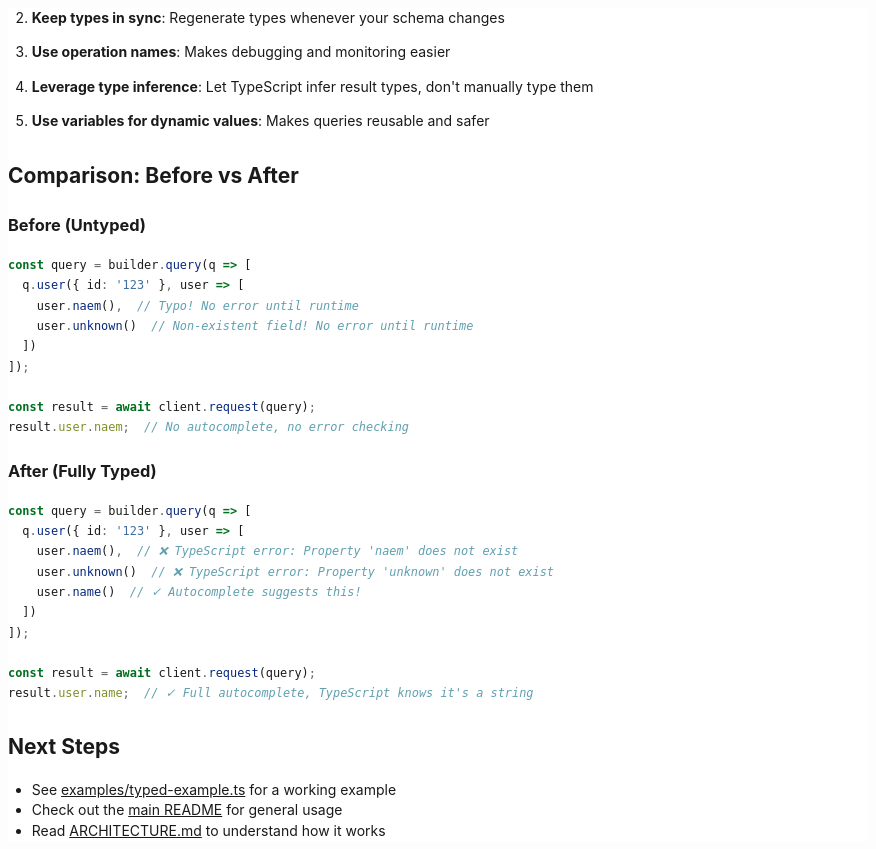 2. **Keep types in sync**: Regenerate types whenever your schema changes

3. **Use operation names**: Makes debugging and monitoring easier

4. **Leverage type inference**: Let TypeScript infer result types, don't manually type them

5. **Use variables for dynamic values**: Makes queries reusable and safer

## Comparison: Before vs After

### Before (Untyped)

```typescript
const query = builder.query(q => [
  q.user({ id: '123' }, user => [
    user.naem(),  // Typo! No error until runtime
    user.unknown()  // Non-existent field! No error until runtime
  ])
]);

const result = await client.request(query);
result.user.naem;  // No autocomplete, no error checking
```

### After (Fully Typed)

```typescript
const query = builder.query(q => [
  q.user({ id: '123' }, user => [
    user.naem(),  // ❌ TypeScript error: Property 'naem' does not exist
    user.unknown()  // ❌ TypeScript error: Property 'unknown' does not exist
    user.name()  // ✓ Autocomplete suggests this!
  ])
]);

const result = await client.request(query);
result.user.name;  // ✓ Full autocomplete, TypeScript knows it's a string
```

## Next Steps

- See [examples/typed-example.ts](../examples/typed-example.ts) for a working example
- Check out the [main README](../README.md) for general usage
- Read [ARCHITECTURE.md](../../docs/GQLB-ARCHITECTURE.md) to understand how it works



